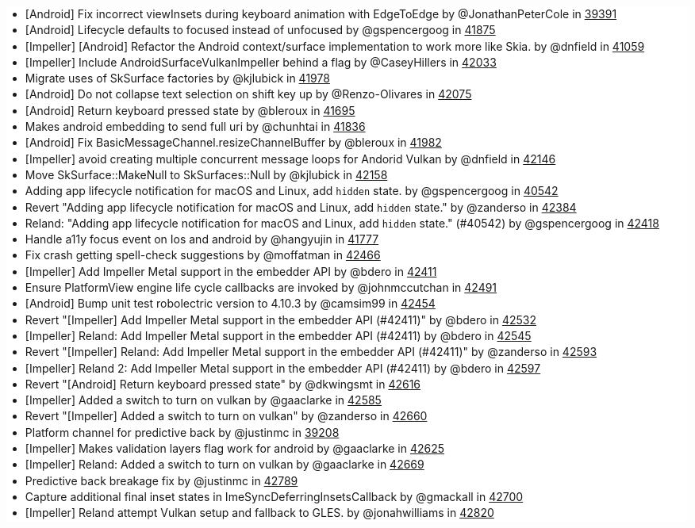 * [Android] Fix incorrect viewInsets during keyboard animation with EdgeToEdge by @JonathanPeterCole in [39391](https://github.com/flutter/engine/pull/39391)
* [Android] Lifecycle defaults to focused instead of unfocused by @gspencergoog in [41875](https://github.com/flutter/engine/pull/41875)
* [Impeller] [Android] Refactor the Android context/surface implementation to work more like Skia. by @dnfield in [41059](https://github.com/flutter/engine/pull/41059)
* [Impeller] Include AndroidSurfaceVulkanImpeller behind a flag by @CaseyHillers in [42033](https://github.com/flutter/engine/pull/42033)
* Migrate uses of SkSurface factories by @kjlubick in [41978](https://github.com/flutter/engine/pull/41978)
* [Android] Do not collapse text selection on shift key up by @Renzo-Olivares in [42075](https://github.com/flutter/engine/pull/42075)
* [Android] Return keyboard pressed state by @bleroux in [41695](https://github.com/flutter/engine/pull/41695)
* Makes android embedding to send full uri by @chunhtai in [41836](https://github.com/flutter/engine/pull/41836)
* [Android] Fix BasicMessageChannel.resizeChannelBuffer by @bleroux in [41982](https://github.com/flutter/engine/pull/41982)
* [Impeller] avoid creating multiple concurrent message loops for Andorid Vulkan by @dnfield in [42146](https://github.com/flutter/engine/pull/42146)
* Move SkSurface::MakeNull to SkSurfaces::Null by @kjlubick in [42158](https://github.com/flutter/engine/pull/42158)
* Adding app lifecycle notification for macOS and Linux, add `hidden` state. by @gspencergoog in [40542](https://github.com/flutter/engine/pull/40542)
* Revert "Adding app lifecycle notification for macOS and Linux, add `hidden` state." by @zanderso in [42384](https://github.com/flutter/engine/pull/42384)
* Reland: "Adding app lifecycle notification for macOS and Linux, add `hidden` state." (#40542) by @gspencergoog in [42418](https://github.com/flutter/engine/pull/42418)
* Handle a11y focus event on Ios and android by @hangyujin in [41777](https://github.com/flutter/engine/pull/41777)
* Fix crash getting spell-check suggestions by @moffatman in [42466](https://github.com/flutter/engine/pull/42466)
* [Impeller] Add Impeller Metal support in the embedder API by @bdero in [42411](https://github.com/flutter/engine/pull/42411)
* Ensure PlatformView engine life cycle callbacks are invoked by @johnmccutchan in [42491](https://github.com/flutter/engine/pull/42491)
* [Android] Bump unit test robolectric version to 4.10.3 by @camsim99 in [42454](https://github.com/flutter/engine/pull/42454)
* Revert "[Impeller] Add Impeller Metal support in the embedder API (#42411)" by @bdero in [42532](https://github.com/flutter/engine/pull/42532)
* [Impeller] Reland: Add Impeller Metal support in the embedder API (#42411) by @bdero in [42545](https://github.com/flutter/engine/pull/42545)
* Revert "[Impeller] Reland: Add Impeller Metal support in the embedder API (#42411)" by @zanderso in [42593](https://github.com/flutter/engine/pull/42593)
* [Impeller] Reland 2: Add Impeller Metal support in the embedder API (#42411) by @bdero in [42597](https://github.com/flutter/engine/pull/42597)
* Revert "[Android] Return keyboard pressed state" by @dkwingsmt in [42616](https://github.com/flutter/engine/pull/42616)
* [Impeller] Added a switch to turn on vulkan by @gaaclarke in [42585](https://github.com/flutter/engine/pull/42585)
* Revert "[Impeller] Added a switch to turn on vulkan" by @zanderso in [42660](https://github.com/flutter/engine/pull/42660)
* Platform channel for predictive back by @justinmc in [39208](https://github.com/flutter/engine/pull/39208)
* [Impeller] Makes validation layers flag work for android by @gaaclarke in [42625](https://github.com/flutter/engine/pull/42625)
* [Impeller] Reland: Added a switch to turn on vulkan by @gaaclarke in [42669](https://github.com/flutter/engine/pull/42669)
* Predictive back breakage fix by @justinmc in [42789](https://github.com/flutter/engine/pull/42789)
* Capture additional final inset states in ImeSyncDeferringInsetsCallback by @gmackall in [42700](https://github.com/flutter/engine/pull/42700)
* [Impeller] Reland attempt Vulkan setup and fallback to GLES. by @jonahwilliams in [42820](https://github.com/flutter/engine/pull/42820)

[CHANGELOG]: {{site.repo.flutter}}/blob/main/CHANGELOG.md